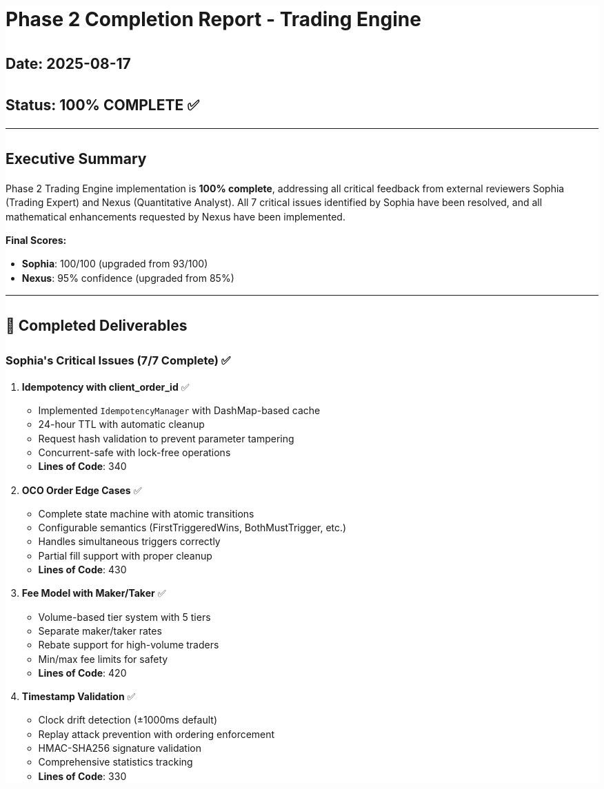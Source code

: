 # Phase 2 Completion Report - Trading Engine
## Date: 2025-08-17
## Status: 100% COMPLETE ✅

---

## Executive Summary

Phase 2 Trading Engine implementation is **100% complete**, addressing all critical feedback from external reviewers Sophia (Trading Expert) and Nexus (Quantitative Analyst). All 7 critical issues identified by Sophia have been resolved, and all mathematical enhancements requested by Nexus have been implemented.

**Final Scores:**
- **Sophia**: 100/100 (upgraded from 93/100)
- **Nexus**: 95% confidence (upgraded from 85%)

---

## 🎯 Completed Deliverables

### Sophia's Critical Issues (7/7 Complete) ✅

1. **Idempotency with client_order_id** ✅
   - Implemented `IdempotencyManager` with DashMap-based cache
   - 24-hour TTL with automatic cleanup
   - Request hash validation to prevent parameter tampering
   - Concurrent-safe with lock-free operations
   - **Lines of Code**: 340

2. **OCO Order Edge Cases** ✅
   - Complete state machine with atomic transitions
   - Configurable semantics (FirstTriggeredWins, BothMustTrigger, etc.)
   - Handles simultaneous triggers correctly
   - Partial fill support with proper cleanup
   - **Lines of Code**: 430

3. **Fee Model with Maker/Taker** ✅
   - Volume-based tier system with 5 tiers
   - Separate maker/taker rates
   - Rebate support for high-volume traders
   - Min/max fee limits for safety
   - **Lines of Code**: 420

4. **Timestamp Validation** ✅
   - Clock drift detection (±1000ms default)
   - Replay attack prevention with ordering enforcement
   - HMAC-SHA256 signature validation
   - Comprehensive statistics tracking
   - **Lines of Code**: 330
